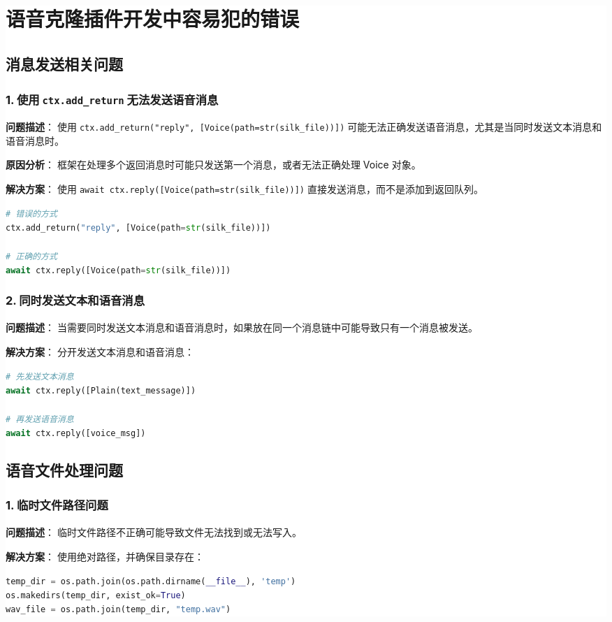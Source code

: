 # 语音克隆插件开发中容易犯的错误

## 消息发送相关问题

### 1. 使用 `ctx.add_return` 无法发送语音消息

**问题描述**：
使用 `ctx.add_return("reply", [Voice(path=str(silk_file))])` 可能无法正确发送语音消息，尤其是当同时发送文本消息和语音消息时。

**原因分析**：
框架在处理多个返回消息时可能只发送第一个消息，或者无法正确处理 Voice 对象。

**解决方案**：
使用 `await ctx.reply([Voice(path=str(silk_file))])` 直接发送消息，而不是添加到返回队列。

```python
# 错误的方式
ctx.add_return("reply", [Voice(path=str(silk_file))])

# 正确的方式
await ctx.reply([Voice(path=str(silk_file))])
```

### 2. 同时发送文本和语音消息

**问题描述**：
当需要同时发送文本消息和语音消息时，如果放在同一个消息链中可能导致只有一个消息被发送。

**解决方案**：
分开发送文本消息和语音消息：

```python
# 先发送文本消息
await ctx.reply([Plain(text_message)])

# 再发送语音消息
await ctx.reply([voice_msg])
```

## 语音文件处理问题

### 1. 临时文件路径问题

**问题描述**：
临时文件路径不正确可能导致文件无法找到或无法写入。

**解决方案**：
使用绝对路径，并确保目录存在：

```python
temp_dir = os.path.join(os.path.dirname(__file__), 'temp')
os.makedirs(temp_dir, exist_ok=True)
wav_file = os.path.join(temp_dir, "temp.wav")
```
